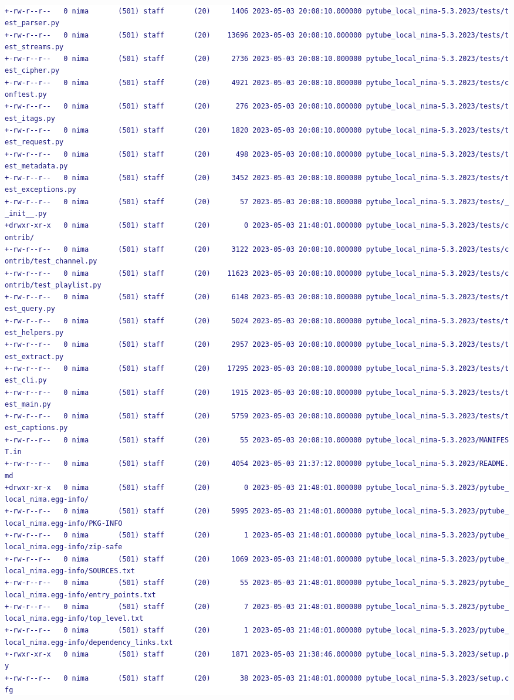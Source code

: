 ```diff
+-rw-r--r--   0 nima       (501) staff       (20)     1406 2023-05-03 20:08:10.000000 pytube_local_nima-5.3.2023/tests/test_parser.py
+-rw-r--r--   0 nima       (501) staff       (20)    13696 2023-05-03 20:08:10.000000 pytube_local_nima-5.3.2023/tests/test_streams.py
+-rw-r--r--   0 nima       (501) staff       (20)     2736 2023-05-03 20:08:10.000000 pytube_local_nima-5.3.2023/tests/test_cipher.py
+-rw-r--r--   0 nima       (501) staff       (20)     4921 2023-05-03 20:08:10.000000 pytube_local_nima-5.3.2023/tests/conftest.py
+-rw-r--r--   0 nima       (501) staff       (20)      276 2023-05-03 20:08:10.000000 pytube_local_nima-5.3.2023/tests/test_itags.py
+-rw-r--r--   0 nima       (501) staff       (20)     1820 2023-05-03 20:08:10.000000 pytube_local_nima-5.3.2023/tests/test_request.py
+-rw-r--r--   0 nima       (501) staff       (20)      498 2023-05-03 20:08:10.000000 pytube_local_nima-5.3.2023/tests/test_metadata.py
+-rw-r--r--   0 nima       (501) staff       (20)     3452 2023-05-03 20:08:10.000000 pytube_local_nima-5.3.2023/tests/test_exceptions.py
+-rw-r--r--   0 nima       (501) staff       (20)       57 2023-05-03 20:08:10.000000 pytube_local_nima-5.3.2023/tests/__init__.py
+drwxr-xr-x   0 nima       (501) staff       (20)        0 2023-05-03 21:48:01.000000 pytube_local_nima-5.3.2023/tests/contrib/
+-rw-r--r--   0 nima       (501) staff       (20)     3122 2023-05-03 20:08:10.000000 pytube_local_nima-5.3.2023/tests/contrib/test_channel.py
+-rw-r--r--   0 nima       (501) staff       (20)    11623 2023-05-03 20:08:10.000000 pytube_local_nima-5.3.2023/tests/contrib/test_playlist.py
+-rw-r--r--   0 nima       (501) staff       (20)     6148 2023-05-03 20:08:10.000000 pytube_local_nima-5.3.2023/tests/test_query.py
+-rw-r--r--   0 nima       (501) staff       (20)     5024 2023-05-03 20:08:10.000000 pytube_local_nima-5.3.2023/tests/test_helpers.py
+-rw-r--r--   0 nima       (501) staff       (20)     2957 2023-05-03 20:08:10.000000 pytube_local_nima-5.3.2023/tests/test_extract.py
+-rw-r--r--   0 nima       (501) staff       (20)    17295 2023-05-03 20:08:10.000000 pytube_local_nima-5.3.2023/tests/test_cli.py
+-rw-r--r--   0 nima       (501) staff       (20)     1915 2023-05-03 20:08:10.000000 pytube_local_nima-5.3.2023/tests/test_main.py
+-rw-r--r--   0 nima       (501) staff       (20)     5759 2023-05-03 20:08:10.000000 pytube_local_nima-5.3.2023/tests/test_captions.py
+-rw-r--r--   0 nima       (501) staff       (20)       55 2023-05-03 20:08:10.000000 pytube_local_nima-5.3.2023/MANIFEST.in
+-rw-r--r--   0 nima       (501) staff       (20)     4054 2023-05-03 21:37:12.000000 pytube_local_nima-5.3.2023/README.md
+drwxr-xr-x   0 nima       (501) staff       (20)        0 2023-05-03 21:48:01.000000 pytube_local_nima-5.3.2023/pytube_local_nima.egg-info/
+-rw-r--r--   0 nima       (501) staff       (20)     5995 2023-05-03 21:48:01.000000 pytube_local_nima-5.3.2023/pytube_local_nima.egg-info/PKG-INFO
+-rw-r--r--   0 nima       (501) staff       (20)        1 2023-05-03 21:48:01.000000 pytube_local_nima-5.3.2023/pytube_local_nima.egg-info/zip-safe
+-rw-r--r--   0 nima       (501) staff       (20)     1069 2023-05-03 21:48:01.000000 pytube_local_nima-5.3.2023/pytube_local_nima.egg-info/SOURCES.txt
+-rw-r--r--   0 nima       (501) staff       (20)       55 2023-05-03 21:48:01.000000 pytube_local_nima-5.3.2023/pytube_local_nima.egg-info/entry_points.txt
+-rw-r--r--   0 nima       (501) staff       (20)        7 2023-05-03 21:48:01.000000 pytube_local_nima-5.3.2023/pytube_local_nima.egg-info/top_level.txt
+-rw-r--r--   0 nima       (501) staff       (20)        1 2023-05-03 21:48:01.000000 pytube_local_nima-5.3.2023/pytube_local_nima.egg-info/dependency_links.txt
+-rwxr-xr-x   0 nima       (501) staff       (20)     1871 2023-05-03 21:38:46.000000 pytube_local_nima-5.3.2023/setup.py
+-rw-r--r--   0 nima       (501) staff       (20)       38 2023-05-03 21:48:01.000000 pytube_local_nima-5.3.2023/setup.cfg
```
